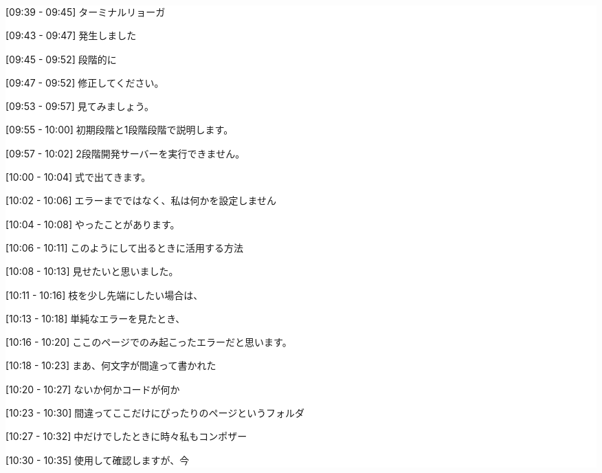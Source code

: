 [09:39 - 09:45]
ターミナルリョーガ

[09:43 - 09:47]
発生しました

[09:45 - 09:52]
段階的に

[09:47 - 09:52]
修正してください。

[09:53 - 09:57]
見てみましょう。

[09:55 - 10:00]
初期段階と1段階段階で説明します。

[09:57 - 10:02]
2段階開発サーバーを実行できません。

[10:00 - 10:04]
式で出てきます。

[10:02 - 10:06]
エラーまでではなく、私は何かを設定しません

[10:04 - 10:08]
やったことがあります。

[10:06 - 10:11]
このようにして出るときに活用する方法

[10:08 - 10:13]
見せたいと思いました。

[10:11 - 10:16]
枝を少し先端にしたい場合は、

[10:13 - 10:18]
単純なエラーを見たとき、

[10:16 - 10:20]
ここのページでのみ起こったエラーだと思います。

[10:18 - 10:23]
まあ、何文字が間違って書かれた

[10:20 - 10:27]
ないか何かコードが何か

[10:23 - 10:30]
間違ってここだけにぴったりのページというフォルダ

[10:27 - 10:32]
中だけでしたときに時々私もコンポザー

[10:30 - 10:35]
使用して確認しますが、今
